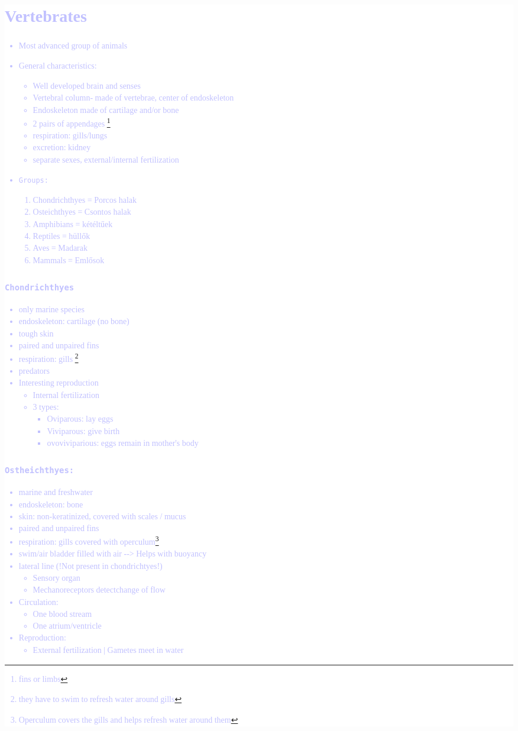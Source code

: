 <span style = "font-family:'cascadia code'">
<font color=#c1c1ff>

# Vertebrates

- Most advanced group of animals
- General characteristics:
  - Well developed brain and senses
  - Vertebral column- made of vertebrae, center of endoskeleton
  - Endoskeleton made of cartilage and/or bone
  - 2 pairs of appendages [^1]
  - respiration: gills/lungs
  - excretion: kidney
  - separate sexes, external/internal fertilization

- `Groups:`
    1. Chondrichthyes = Porcos halak
    2. Osteichthyes = Csontos halak
    3. Amphibians = kétéltűek
    4. Reptiles = hüllők
    5. Aves = Madarak
    6. Mammals = Emlősok
[^1]: fins or limbs

### `Chondrichthyes`
- only marine species
- endoskeleton: cartilage (no bone)
- tough skin
- paired and unpaired fins
- respiration: gills [^2]
- predators
- Interesting reproduction
  - Internal fertilization
  - 3 types:
    - Oviparous: lay eggs
    - Viviparous: give birth
    - ovoviviparious: eggs remain in mother's body
[^2]: they have to swim to refresh water around gills

### `Ostheichthyes:`
- marine and freshwater
- endoskeleton: bone
- skin: non-keratinized, covered with scales / mucus
- paired and unpaired fins
- respiration: gills covered with operculum[^3] 
- swim/air bladder filled with air --> Helps with buoyancy
- lateral line (!Not present in chondrichtyes!)
    - Sensory organ
    - Mechanoreceptors detectchange of flow
- Circulation:
    - One blood stream
    - One atrium/ventricle
- Reproduction:
    - External fertilization | Gametes meet in water


[^3]: Operculum covers the gills and helps refresh water around them
[^4]: four limbs
[^5]: skin respiration
[^7]: This is why snakes stick their tongues out to smell